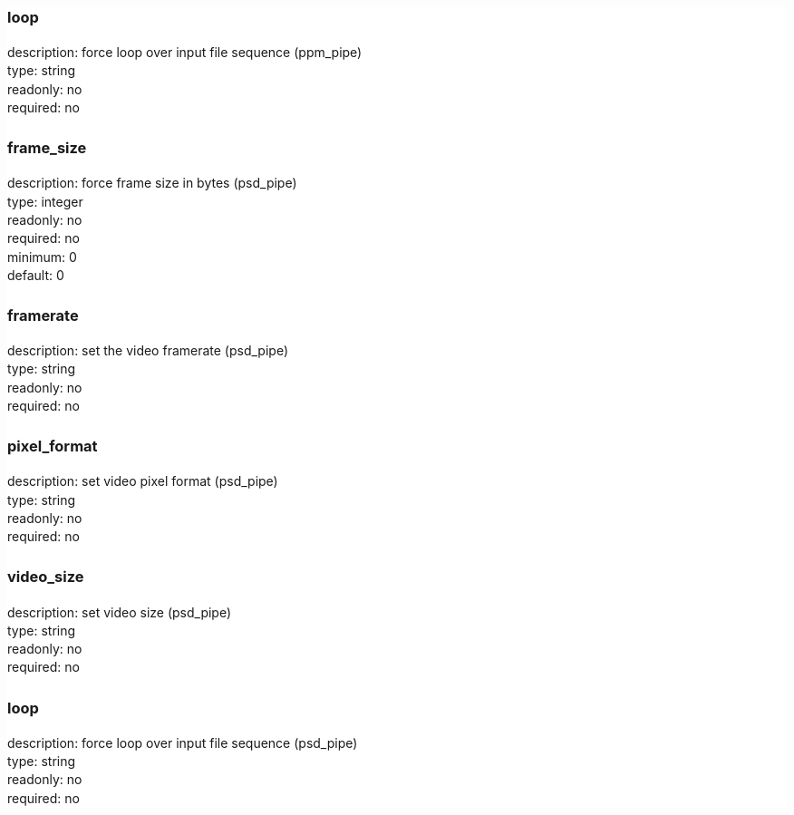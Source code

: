 ### loop

  
description:
force loop over input file sequence (ppm_pipe)  
type: string  
readonly: no  
required: no  

### frame_size

  
description:
force frame size in bytes (psd_pipe)  
type: integer  
readonly: no  
required: no  
minimum: 0  
default: 0  

### framerate

  
description:
set the video framerate (psd_pipe)  
type: string  
readonly: no  
required: no  

### pixel_format

  
description:
set video pixel format (psd_pipe)  
type: string  
readonly: no  
required: no  

### video_size

  
description:
set video size (psd_pipe)  
type: string  
readonly: no  
required: no  

### loop

  
description:
force loop over input file sequence (psd_pipe)  
type: string  
readonly: no  
required: no  
